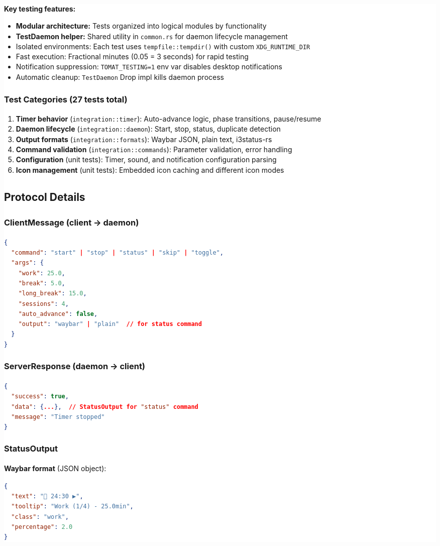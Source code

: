 **Key testing features:**

- **Modular architecture:** Tests organized into logical modules by functionality
- **TestDaemon helper:** Shared utility in `common.rs` for daemon lifecycle management
- Isolated environments: Each test uses `tempfile::tempdir()` with custom
  `XDG_RUNTIME_DIR`
- Fast execution: Fractional minutes (0.05 = 3 seconds) for rapid testing
- Notification suppression: `TOMAT_TESTING=1` env var disables desktop
  notifications
- Automatic cleanup: `TestDaemon` Drop impl kills daemon process

### Test Categories (27 tests total)

1. **Timer behavior** (`integration::timer`): Auto-advance logic, phase transitions, pause/resume
2. **Daemon lifecycle** (`integration::daemon`): Start, stop, status, duplicate detection  
3. **Output formats** (`integration::formats`): Waybar JSON, plain text, i3status-rs
4. **Command validation** (`integration::commands`): Parameter validation, error handling
5. **Configuration** (unit tests): Timer, sound, and notification configuration parsing
6. **Icon management** (unit tests): Embedded icon caching and different icon modes

## Protocol Details

### ClientMessage (client → daemon)

```json
{
  "command": "start" | "stop" | "status" | "skip" | "toggle",
  "args": {
    "work": 25.0,
    "break": 5.0,
    "long_break": 15.0,
    "sessions": 4,
    "auto_advance": false,
    "output": "waybar" | "plain"  // for status command
  }
}
```

### ServerResponse (daemon → client)

```json
{
  "success": true,
  "data": {...},  // StatusOutput for "status" command
  "message": "Timer stopped"
}
```

### StatusOutput

**Waybar format** (JSON object):

```json
{
  "text": "🍅 24:30 ▶",
  "tooltip": "Work (1/4) - 25.0min",
  "class": "work",
  "percentage": 2.0
}
```
